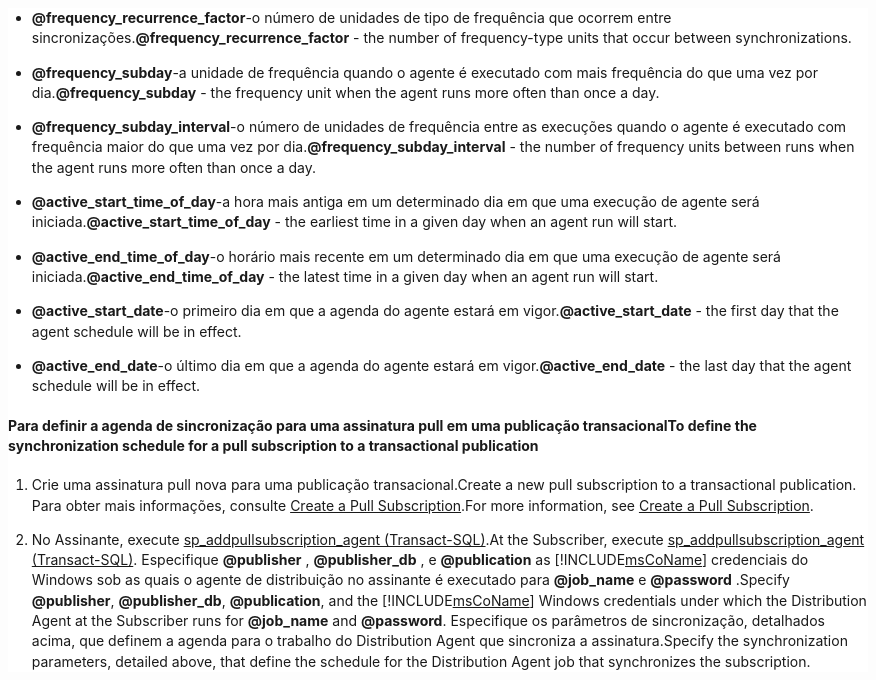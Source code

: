 -   <span data-ttu-id="3e53c-174">**@frequency_recurrence_factor**-o número de unidades de tipo de frequência que ocorrem entre sincronizações.</span><span class="sxs-lookup"><span data-stu-id="3e53c-174">**@frequency_recurrence_factor** - the number of frequency-type units that occur between synchronizations.</span></span>  
  
-   <span data-ttu-id="3e53c-175">**@frequency_subday**-a unidade de frequência quando o agente é executado com mais frequência do que uma vez por dia.</span><span class="sxs-lookup"><span data-stu-id="3e53c-175">**@frequency_subday** - the frequency unit when the agent runs more often than once a day.</span></span>  
  
-   <span data-ttu-id="3e53c-176">**@frequency_subday_interval**-o número de unidades de frequência entre as execuções quando o agente é executado com frequência maior do que uma vez por dia.</span><span class="sxs-lookup"><span data-stu-id="3e53c-176">**@frequency_subday_interval** - the number of frequency units between runs when the agent runs more often than once a day.</span></span>  
  
-   <span data-ttu-id="3e53c-177">**@active_start_time_of_day**-a hora mais antiga em um determinado dia em que uma execução de agente será iniciada.</span><span class="sxs-lookup"><span data-stu-id="3e53c-177">**@active_start_time_of_day** - the earliest time in a given day when an agent run will start.</span></span>  
  
-   <span data-ttu-id="3e53c-178">**@active_end_time_of_day**-o horário mais recente em um determinado dia em que uma execução de agente será iniciada.</span><span class="sxs-lookup"><span data-stu-id="3e53c-178">**@active_end_time_of_day** - the latest time in a given day when an agent run will start.</span></span>  
  
-   <span data-ttu-id="3e53c-179">**@active_start_date**-o primeiro dia em que a agenda do agente estará em vigor.</span><span class="sxs-lookup"><span data-stu-id="3e53c-179">**@active_start_date** - the first day that the agent schedule will be in effect.</span></span>  
  
-   <span data-ttu-id="3e53c-180">**@active_end_date**-o último dia em que a agenda do agente estará em vigor.</span><span class="sxs-lookup"><span data-stu-id="3e53c-180">**@active_end_date** - the last day that the agent schedule will be in effect.</span></span>  
  
#### <a name="to-define-the-synchronization-schedule-for-a-pull-subscription-to-a-transactional-publication"></a><span data-ttu-id="3e53c-181">Para definir a agenda de sincronização para uma assinatura pull em uma publicação transacional</span><span class="sxs-lookup"><span data-stu-id="3e53c-181">To define the synchronization schedule for a pull subscription to a transactional publication</span></span>  
  
1.  <span data-ttu-id="3e53c-182">Crie uma assinatura pull nova para uma publicação transacional.</span><span class="sxs-lookup"><span data-stu-id="3e53c-182">Create a new pull subscription to a transactional publication.</span></span> <span data-ttu-id="3e53c-183">Para obter mais informações, consulte [Create a Pull Subscription](create-a-pull-subscription.md).</span><span class="sxs-lookup"><span data-stu-id="3e53c-183">For more information, see [Create a Pull Subscription](create-a-pull-subscription.md).</span></span>  
  
2.  <span data-ttu-id="3e53c-184">No Assinante, execute [sp_addpullsubscription_agent &#40;Transact-SQL&#41;](/sql/relational-databases/system-stored-procedures/sp-addpullsubscription-agent-transact-sql).</span><span class="sxs-lookup"><span data-stu-id="3e53c-184">At the Subscriber, execute [sp_addpullsubscription_agent &#40;Transact-SQL&#41;](/sql/relational-databases/system-stored-procedures/sp-addpullsubscription-agent-transact-sql).</span></span> <span data-ttu-id="3e53c-185">Especifique **@publisher** , **@publisher_db** , e **@publication** as [!INCLUDE[msCoName](../../includes/msconame-md.md)] credenciais do Windows sob as quais o agente de distribuição no assinante é executado para **@job_name** e **@password** .</span><span class="sxs-lookup"><span data-stu-id="3e53c-185">Specify **@publisher**, **@publisher_db**, **@publication**, and the [!INCLUDE[msCoName](../../includes/msconame-md.md)] Windows credentials under which the Distribution Agent at the Subscriber runs for **@job_name** and **@password**.</span></span> <span data-ttu-id="3e53c-186">Especifique os parâmetros de sincronização, detalhados acima, que definem a agenda para o trabalho do Distribution Agent que sincroniza a assinatura.</span><span class="sxs-lookup"><span data-stu-id="3e53c-186">Specify the synchronization parameters, detailed above, that define the schedule for the Distribution Agent job that synchronizes the subscription.</span></span>  
  